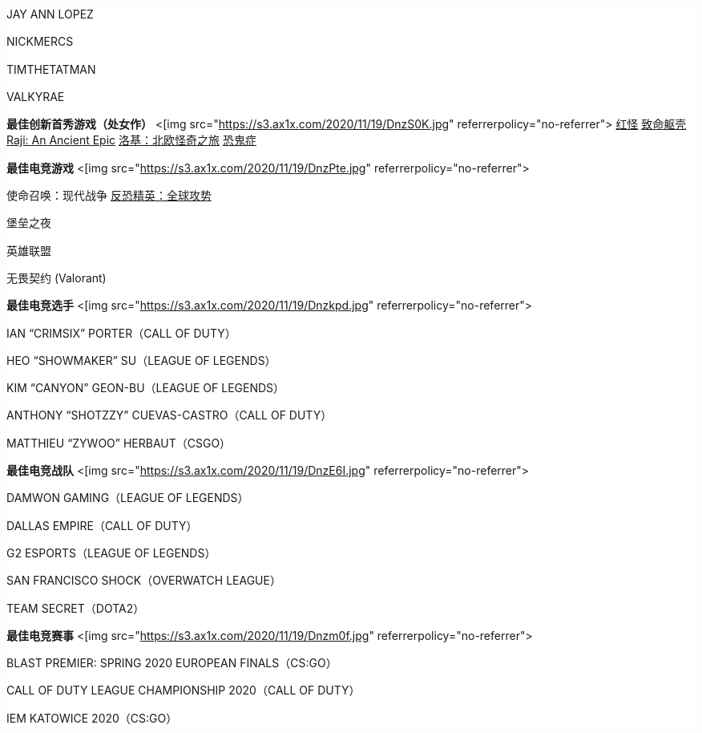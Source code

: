JAY ANN LOPEZ

NICKMERCS

TIMTHETATMAN

VALKYRAE

<strong>最佳创新首秀游戏（处女作）</strong>
<[img src="https://s3.ax1x.com/2020/11/19/DnzS0K.jpg" referrerpolicy="no-referrer">
[红怪](https://store.steampowered.com/app/953490/CARRION/)
[致命躯壳](https://store.steampowered.com/app/1110910/Mortal_Shell/)
[Raji: An Ancient Epic](https://store.steampowered.com/app/730390/Raji_An_Ancient_Epic/)
[洛基：北欧怪奇之旅](https://store.steampowered.com/app/1067540/_/)
[恐鬼症](https://store.steampowered.com/app/739630/Phasmophobia/)

<strong>最佳电竞游戏</strong>
<[img src="https://s3.ax1x.com/2020/11/19/DnzPte.jpg" referrerpolicy="no-referrer">

使命召唤：现代战争
[反恐精英：全球攻势](https://store.steampowered.com/app/730/CounterStrike_Global_Offensive/)

堡垒之夜 

英雄联盟

无畏契约 (Valorant)

<strong>最佳电竞选手</strong>
<[img src="https://s3.ax1x.com/2020/11/19/Dnzkpd.jpg" referrerpolicy="no-referrer">

IAN “CRIMSIX” PORTER（CALL OF DUTY）

HEO “SHOWMAKER” SU（LEAGUE OF LEGENDS）

KIM “CANYON” GEON-BU（LEAGUE OF LEGENDS）

ANTHONY “SHOTZZY” CUEVAS-CASTRO（CALL OF DUTY）

MATTHIEU “ZYWOO” HERBAUT（CSGO）

<strong>最佳电竞战队</strong>
<[img src="https://s3.ax1x.com/2020/11/19/DnzE6I.jpg" referrerpolicy="no-referrer">

DAMWON GAMING（LEAGUE OF LEGENDS）

DALLAS EMPIRE（CALL OF DUTY）

G2 ESPORTS（LEAGUE OF LEGENDS）

SAN FRANCISCO SHOCK（OVERWATCH LEAGUE）

TEAM SECRET（DOTA2）

<strong>最佳电竞赛事</strong>
<[img src="https://s3.ax1x.com/2020/11/19/Dnzm0f.jpg" referrerpolicy="no-referrer">

BLAST PREMIER: SPRING 2020 EUROPEAN FINALS（CS:GO）

CALL OF DUTY LEAGUE CHAMPIONSHIP 2020（CALL OF DUTY）

IEM KATOWICE 2020（CS:GO）
